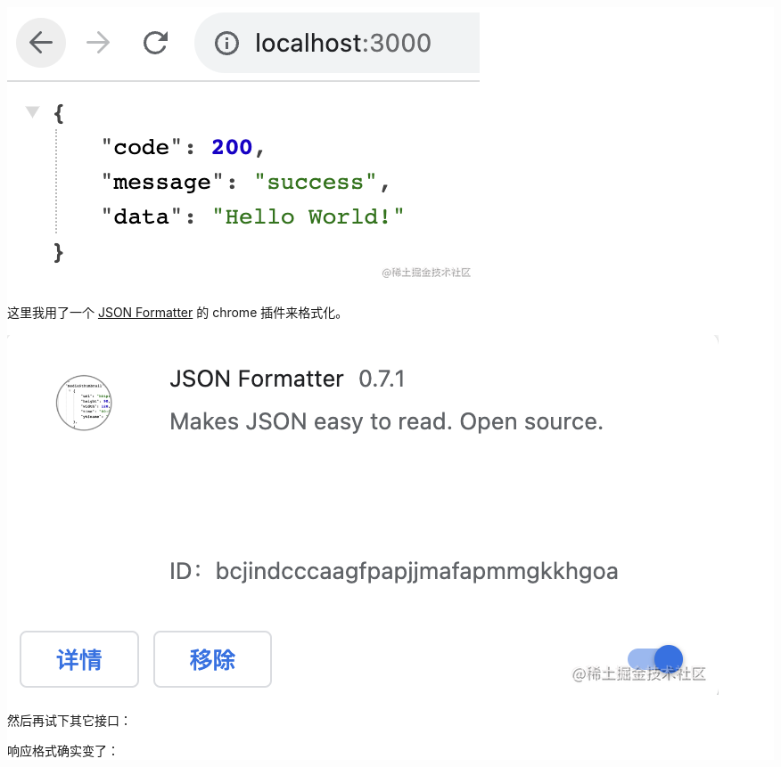 ![](./image/第88章—会议室预订系统：用户管理模块--interceptor、修改信息接口-4.png)

这里我用了一个 [JSON Formatter](https://chrome.google.com/webstore/detail/json-formatter/bcjindcccaagfpapjjmafapmmgkkhgoa?utm_source=ext_sidebar&hl=zh-CN) 的 chrome 插件来格式化。

![](./image/第88章—会议室预订系统：用户管理模块--interceptor、修改信息接口-5.png)

然后再试下其它接口：

响应格式确实变了：
